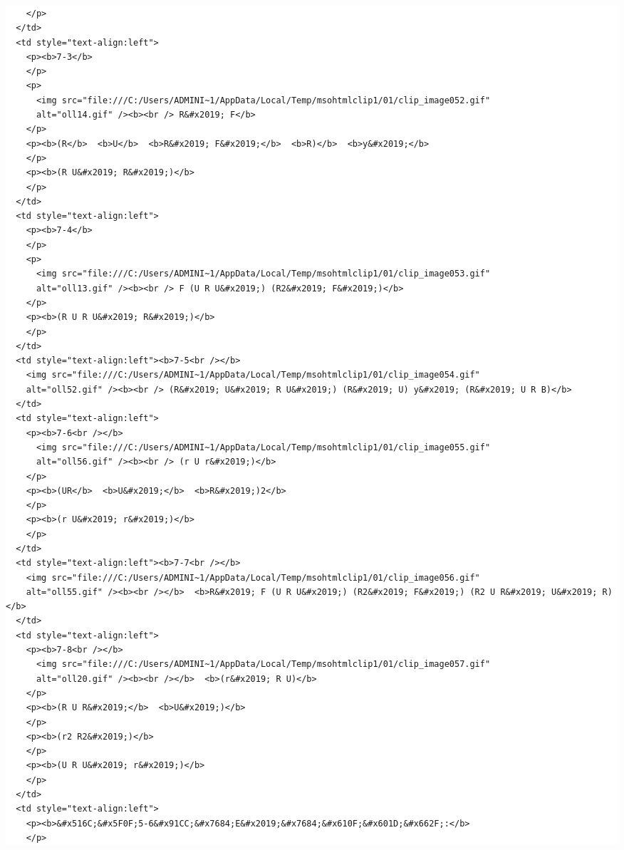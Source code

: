         </p>
      </td>
      <td style="text-align:left">
        <p><b>7-3</b>
        </p>
        <p>
          <img src="file:///C:/Users/ADMINI~1/AppData/Local/Temp/msohtmlclip1/01/clip_image052.gif"
          alt="oll14.gif" /><b><br /> R&#x2019; F</b>
        </p>
        <p><b>(R</b>  <b>U</b>  <b>R&#x2019; F&#x2019;</b>  <b>R)</b>  <b>y&#x2019;</b>
        </p>
        <p><b>(R U&#x2019; R&#x2019;)</b>
        </p>
      </td>
      <td style="text-align:left">
        <p><b>7-4</b>
        </p>
        <p>
          <img src="file:///C:/Users/ADMINI~1/AppData/Local/Temp/msohtmlclip1/01/clip_image053.gif"
          alt="oll13.gif" /><b><br /> F (U R U&#x2019;) (R2&#x2019; F&#x2019;)</b>
        </p>
        <p><b>(R U R U&#x2019; R&#x2019;)</b>
        </p>
      </td>
      <td style="text-align:left"><b>7-5<br /></b> 
        <img src="file:///C:/Users/ADMINI~1/AppData/Local/Temp/msohtmlclip1/01/clip_image054.gif"
        alt="oll52.gif" /><b><br /> (R&#x2019; U&#x2019; R U&#x2019;) (R&#x2019; U) y&#x2019; (R&#x2019; U R B)</b>
      </td>
      <td style="text-align:left">
        <p><b>7-6<br /></b> 
          <img src="file:///C:/Users/ADMINI~1/AppData/Local/Temp/msohtmlclip1/01/clip_image055.gif"
          alt="oll56.gif" /><b><br /> (r U r&#x2019;)</b>
        </p>
        <p><b>(UR</b>  <b>U&#x2019;</b>  <b>R&#x2019;)2</b>
        </p>
        <p><b>(r U&#x2019; r&#x2019;)</b>
        </p>
      </td>
      <td style="text-align:left"><b>7-7<br /></b> 
        <img src="file:///C:/Users/ADMINI~1/AppData/Local/Temp/msohtmlclip1/01/clip_image056.gif"
        alt="oll55.gif" /><b><br /></b>  <b>R&#x2019; F (U R U&#x2019;) (R2&#x2019; F&#x2019;) (R2 U R&#x2019; U&#x2019; R)</b>
      </td>
      <td style="text-align:left">
        <p><b>7-8<br /></b> 
          <img src="file:///C:/Users/ADMINI~1/AppData/Local/Temp/msohtmlclip1/01/clip_image057.gif"
          alt="oll20.gif" /><b><br /></b>  <b>(r&#x2019; R U)</b>
        </p>
        <p><b>(R U R&#x2019;</b>  <b>U&#x2019;)</b>
        </p>
        <p><b>(r2 R2&#x2019;)</b>
        </p>
        <p><b>(U R U&#x2019; r&#x2019;)</b>
        </p>
      </td>
      <td style="text-align:left">
        <p><b>&#x516C;&#x5F0F;5-6&#x91CC;&#x7684;E&#x2019;&#x7684;&#x610F;&#x601D;&#x662F;:</b>
        </p>